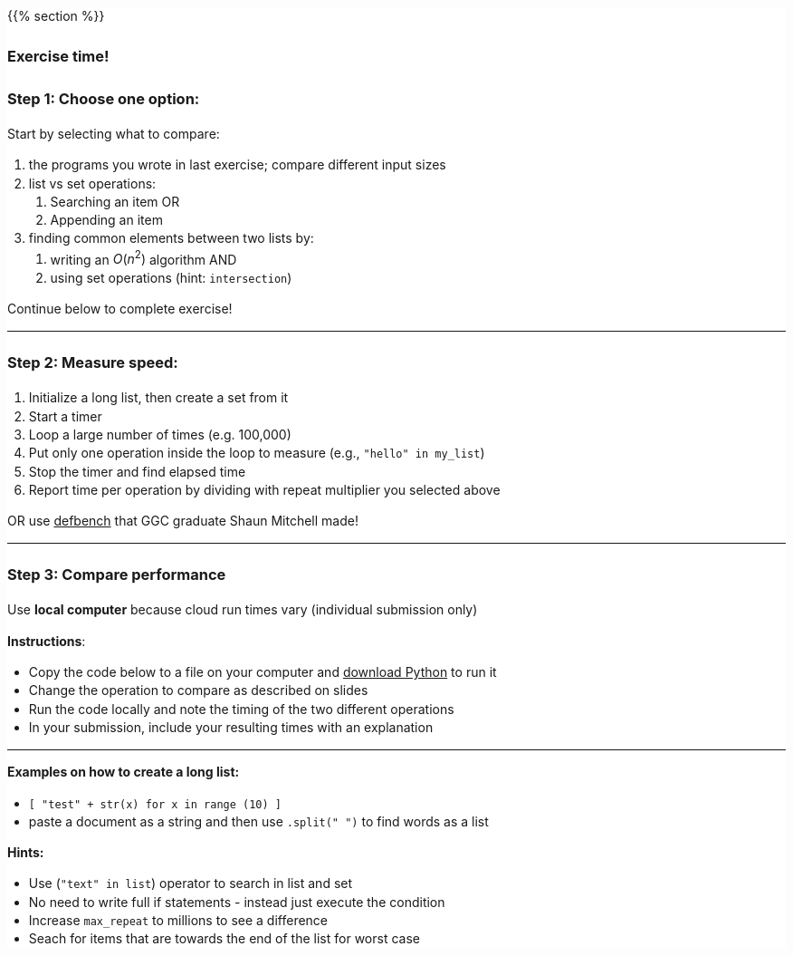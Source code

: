
{{% section %}}

### Exercise time! 
### Step 1: Choose one option:

Start by selecting what to compare: 

1. the programs you wrote in last exercise; compare different input sizes
1. list vs set operations:
    1. Searching an item OR
    1. Appending an item
1. finding common elements between two lists by:
    1. writing an $O(n^2)$ algorithm AND
    1. using set operations (hint: `intersection`)
    
Continue below to complete exercise!

---

### Step 2: Measure speed:

1. Initialize a long list, then create a set from it
1. Start a timer
1. Loop a large number of times (e.g. 100,000)
1. Put only one operation inside the loop to measure (e.g., `"hello" in my_list`)
1. Stop the timer and find elapsed time
1. Report time per operation by dividing with repeat multiplier you selected above

OR use [defbench](https://github.com/shitchell/defbench) that GGC graduate Shaun Mitchell made!

---

### Step 3: Compare performance

Use **local computer** because cloud run times vary (individual submission only)

**Instructions**:
- Copy the code below to a file on your computer and [download Python](https://python.org) to run it
- Change the operation to compare as described on slides
- Run the code locally and note the timing of the two different operations
- In your submission, include your resulting times with an explanation




---

**Examples on how to create a long list:**
- `[ "test" + str(x) for x in range (10) ]`
- paste a document as a string and then use `.split(" ")` to find words as a list

**Hints:**
- Use (`"text" in list`) operator to search in list and set
- No need to write full if statements - instead just execute the condition 
- Increase `max_repeat` to millions to see a difference
- Seach for items that are towards the end of the list for worst case
